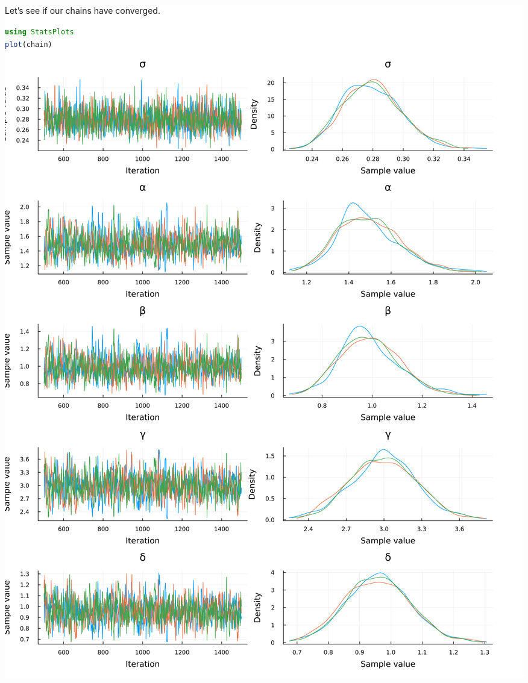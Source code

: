 Let’s see if our chains have converged.

```julia
using StatsPlots
plot(chain)
```

![](mechanistic_inference_1_files/figure-markdown_strict/cell-26-output-1.svg)
